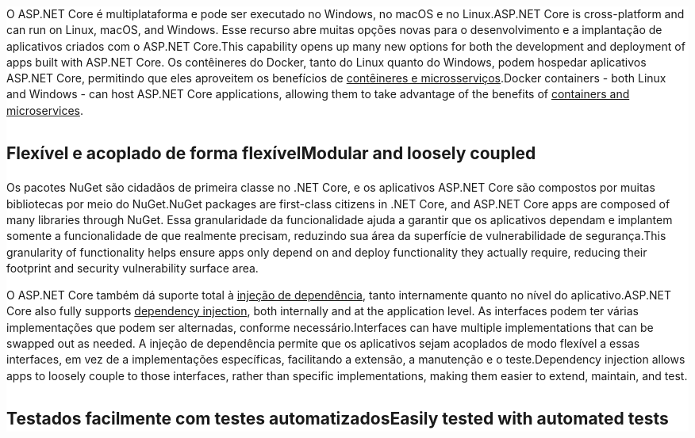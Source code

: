 <span data-ttu-id="ab432-128">O ASP.NET Core é multiplataforma e pode ser executado no Windows, no macOS e no Linux.</span><span class="sxs-lookup"><span data-stu-id="ab432-128">ASP.NET Core is cross-platform and can run on Linux, macOS, and Windows.</span></span> <span data-ttu-id="ab432-129">Esse recurso abre muitas opções novas para o desenvolvimento e a implantação de aplicativos criados com o ASP.NET Core.</span><span class="sxs-lookup"><span data-stu-id="ab432-129">This capability opens up many new options for both the development and deployment of apps built with ASP.NET Core.</span></span> <span data-ttu-id="ab432-130">Os contêineres do Docker, tanto do Linux quanto do Windows, podem hospedar aplicativos ASP.NET Core, permitindo que eles aproveitem os benefícios de [contêineres e microsserviços](../microservices/index.md).</span><span class="sxs-lookup"><span data-stu-id="ab432-130">Docker containers - both Linux and Windows - can host ASP.NET Core applications, allowing them to take advantage of the benefits of [containers and microservices](../microservices/index.md).</span></span>

## <a name="modular-and-loosely-coupled"></a><span data-ttu-id="ab432-131">Flexível e acoplado de forma flexível</span><span class="sxs-lookup"><span data-stu-id="ab432-131">Modular and loosely coupled</span></span>

<span data-ttu-id="ab432-132">Os pacotes NuGet são cidadãos de primeira classe no .NET Core, e os aplicativos ASP.NET Core são compostos por muitas bibliotecas por meio do NuGet.</span><span class="sxs-lookup"><span data-stu-id="ab432-132">NuGet packages are first-class citizens in .NET Core, and ASP.NET Core apps are composed of many libraries through NuGet.</span></span> <span data-ttu-id="ab432-133">Essa granularidade da funcionalidade ajuda a garantir que os aplicativos dependam e implantem somente a funcionalidade de que realmente precisam, reduzindo sua área da superfície de vulnerabilidade de segurança.</span><span class="sxs-lookup"><span data-stu-id="ab432-133">This granularity of functionality helps ensure apps only depend on and deploy functionality they actually require, reducing their footprint and security vulnerability surface area.</span></span>

<span data-ttu-id="ab432-134">O ASP.NET Core também dá suporte total à [injeção de dependência](https://deviq.com/dependency-injection/), tanto internamente quanto no nível do aplicativo.</span><span class="sxs-lookup"><span data-stu-id="ab432-134">ASP.NET Core also fully supports [dependency injection](https://deviq.com/dependency-injection/), both internally and at the application level.</span></span> <span data-ttu-id="ab432-135">As interfaces podem ter várias implementações que podem ser alternadas, conforme necessário.</span><span class="sxs-lookup"><span data-stu-id="ab432-135">Interfaces can have multiple implementations that can be swapped out as needed.</span></span> <span data-ttu-id="ab432-136">A injeção de dependência permite que os aplicativos sejam acoplados de modo flexível a essas interfaces, em vez de a implementações específicas, facilitando a extensão, a manutenção e o teste.</span><span class="sxs-lookup"><span data-stu-id="ab432-136">Dependency injection allows apps to loosely couple to those interfaces, rather than specific implementations, making them easier to extend, maintain, and test.</span></span>

## <a name="easily-tested-with-automated-tests"></a><span data-ttu-id="ab432-137">Testados facilmente com testes automatizados</span><span class="sxs-lookup"><span data-stu-id="ab432-137">Easily tested with automated tests</span></span>
